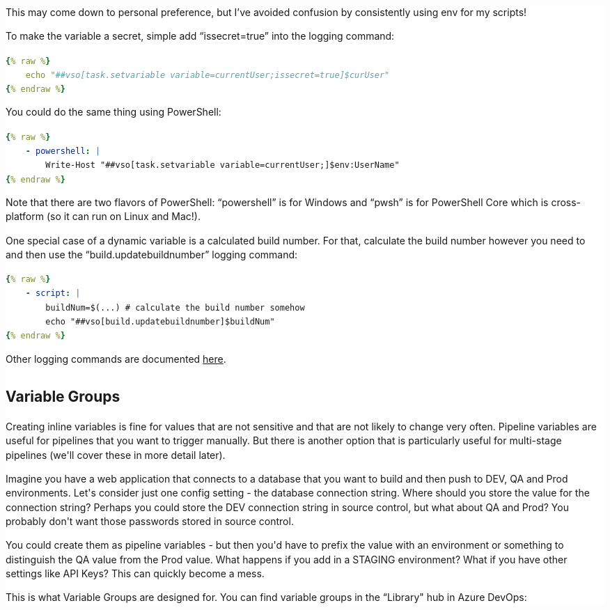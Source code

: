 This may come down to personal preference, but I’ve avoided confusion by consistently using env for my scripts!

To make the variable a secret, simple add “issecret=true” into the logging command:

~~~yaml
{% raw %}
    echo "##vso[task.setvariable variable=currentUser;issecret=true]$curUser"
{% endraw %}
~~~

You could do the same thing using PowerShell:

~~~yaml
{% raw %}
    - powershell: |
        Write-Host "##vso[task.setvariable variable=currentUser;]$env:UserName"
{% endraw %}
~~~

Note that there are two flavors of PowerShell: “powershell” is for Windows and “pwsh” is for PowerShell Core which is cross-platform (so it can run on Linux and Mac!).

One special case of a dynamic variable is a calculated build number. For that, calculate the build number however you need to and then use the “build.updatebuildnumber” logging command:

~~~yaml
{% raw %}
    - script: |
        buildNum=$(...) # calculate the build number somehow
        echo "##vso[build.updatebuildnumber]$buildNum"
{% endraw %}
~~~

Other logging commands are documented [here](https://docs.microsoft.com/en-us/azure/devops/pipelines/scripts/logging-commands?view=azure-devops&tabs=bash#build-commands).

## Variable Groups

Creating inline variables is fine for values that are not sensitive and that are not likely to change very often. Pipeline variables are useful for pipelines that you want to trigger manually. But there is another option that is particularly useful for multi-stage pipelines (we'll cover these in more detail later).

Imagine you have a web application that connects to a database that you want to build and then push to DEV, QA and Prod environments. Let's consider just one config setting - the database connection string. Where should you store the value for the connection string? Perhaps you could store the DEV connection string in source control, but what about QA and Prod? You probably don't want those passwords stored in source control.

You could create them as pipeline variables - but then you'd have to prefix the value with an environment or something to distinguish the QA value from the Prod value. What happens if you add in a STAGING environment? What if you have other settings like API Keys? This can quickly become a mess.

This is what Variable Groups are designed for. You can find variable groups in the “Library" hub in Azure DevOps:
